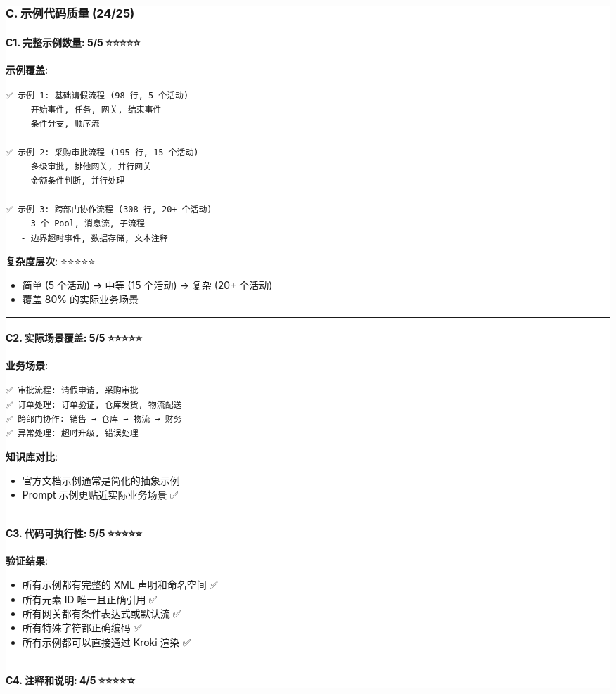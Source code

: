 
### C. 示例代码质量 (24/25)

#### C1. 完整示例数量: 5/5 ⭐⭐⭐⭐⭐

**示例覆盖**:
```
✅ 示例 1: 基础请假流程 (98 行, 5 个活动)
   - 开始事件, 任务, 网关, 结束事件
   - 条件分支, 顺序流

✅ 示例 2: 采购审批流程 (195 行, 15 个活动)
   - 多级审批, 排他网关, 并行网关
   - 金额条件判断, 并行处理

✅ 示例 3: 跨部门协作流程 (308 行, 20+ 个活动)
   - 3 个 Pool, 消息流, 子流程
   - 边界超时事件, 数据存储, 文本注释
```

**复杂度层次**: ⭐⭐⭐⭐⭐
- 简单 (5 个活动) → 中等 (15 个活动) → 复杂 (20+ 个活动)
- 覆盖 80% 的实际业务场景

---

#### C2. 实际场景覆盖: 5/5 ⭐⭐⭐⭐⭐

**业务场景**:
```
✅ 审批流程: 请假申请, 采购审批
✅ 订单处理: 订单验证, 仓库发货, 物流配送
✅ 跨部门协作: 销售 → 仓库 → 物流 → 财务
✅ 异常处理: 超时升级, 错误处理
```

**知识库对比**:
- 官方文档示例通常是简化的抽象示例
- Prompt 示例更贴近实际业务场景 ✅

---

#### C3. 代码可执行性: 5/5 ⭐⭐⭐⭐⭐

**验证结果**:
- 所有示例都有完整的 XML 声明和命名空间 ✅
- 所有元素 ID 唯一且正确引用 ✅
- 所有网关都有条件表达式或默认流 ✅
- 所有特殊字符都正确编码 ✅
- 所有示例都可以直接通过 Kroki 渲染 ✅

---

#### C4. 注释和说明: 4/5 ⭐⭐⭐⭐☆
